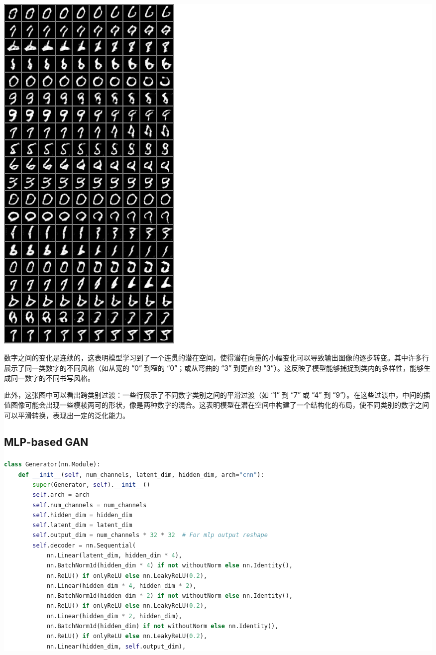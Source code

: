 ![alt text](./assets/interpolation.png)

数字之间的变化是连续的，这表明模型学习到了一个连贯的潜在空间，使得潜在向量的小幅变化可以导致输出图像的逐步转变。其中许多行展示了同一类数字的不同风格（如从宽的 “0” 到窄的 “0”；或从弯曲的 “3” 到更直的 “3”）。这反映了模型能够捕捉到类内的多样性，能够生成同一数字的不同书写风格。

此外，这张图中可以看出跨类别过渡：一些行展示了不同数字类别之间的平滑过渡（如 “1” 到 “7” 或 “4” 到 “9”）。在这些过渡中，中间的插值图像可能会出现一些模棱两可的形状，像是两种数字的混合。这表明模型在潜在空间中构建了一个结构化的布局，使不同类别的数字之间可以平滑转换，表现出一定的泛化能力。

## MLP-based GAN

```python
class Generator(nn.Module):
    def __init__(self, num_channels, latent_dim, hidden_dim, arch="cnn"):
        super(Generator, self).__init__()
        self.arch = arch
        self.num_channels = num_channels
        self.hidden_dim = hidden_dim
        self.latent_dim = latent_dim
        self.output_dim = num_channels * 32 * 32  # For mlp output reshape
        self.decoder = nn.Sequential(
            nn.Linear(latent_dim, hidden_dim * 4),
            nn.BatchNorm1d(hidden_dim * 4) if not withoutNorm else nn.Identity(),
            nn.ReLU() if onlyReLU else nn.LeakyReLU(0.2),
            nn.Linear(hidden_dim * 4, hidden_dim * 2),
            nn.BatchNorm1d(hidden_dim * 2) if not withoutNorm else nn.Identity(),
            nn.ReLU() if onlyReLU else nn.LeakyReLU(0.2),
            nn.Linear(hidden_dim * 2, hidden_dim),
            nn.BatchNorm1d(hidden_dim) if not withoutNorm else nn.Identity(),
            nn.ReLU() if onlyReLU else nn.LeakyReLU(0.2),
            nn.Linear(hidden_dim, self.output_dim),
```
